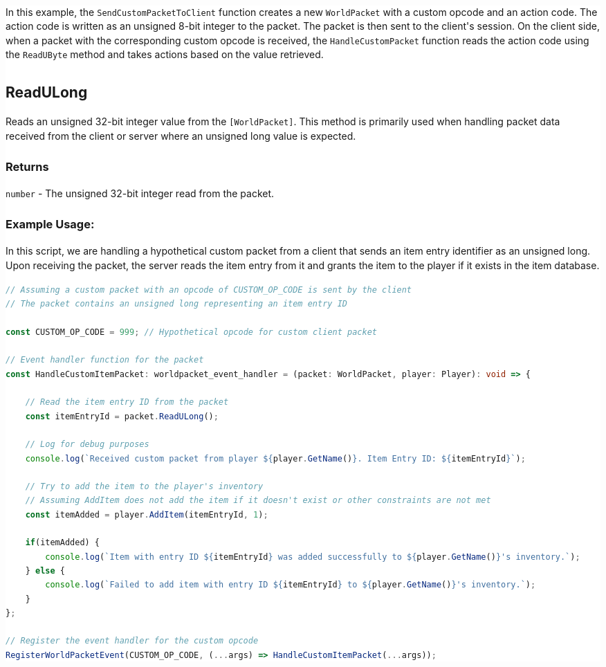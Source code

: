 In this example, the `SendCustomPacketToClient` function creates a new `WorldPacket` with a custom opcode and an action code. The action code is written as an unsigned 8-bit integer to the packet. The packet is then sent to the client's session. On the client side, when a packet with the corresponding custom opcode is received, the `HandleCustomPacket` function reads the action code using the `ReadUByte` method and takes actions based on the value retrieved.

## ReadULong
Reads an unsigned 32-bit integer value from the `[WorldPacket]`. This method is primarily used when handling packet data received from the client or server where an unsigned long value is expected.

### Returns
`number` - The unsigned 32-bit integer read from the packet.

### Example Usage:  
In this script, we are handling a hypothetical custom packet from a client that sends an item entry identifier as an unsigned long. Upon receiving the packet, the server reads the item entry from it and grants the item to the player if it exists in the item database.

```typescript
// Assuming a custom packet with an opcode of CUSTOM_OP_CODE is sent by the client
// The packet contains an unsigned long representing an item entry ID

const CUSTOM_OP_CODE = 999; // Hypothetical opcode for custom client packet

// Event handler function for the packet
const HandleCustomItemPacket: worldpacket_event_handler = (packet: WorldPacket, player: Player): void => {
    
    // Read the item entry ID from the packet
    const itemEntryId = packet.ReadULong();
    
    // Log for debug purposes
    console.log(`Received custom packet from player ${player.GetName()}. Item Entry ID: ${itemEntryId}`);
    
    // Try to add the item to the player's inventory
    // Assuming AddItem does not add the item if it doesn't exist or other constraints are not met
    const itemAdded = player.AddItem(itemEntryId, 1);
    
    if(itemAdded) {
        console.log(`Item with entry ID ${itemEntryId} was added successfully to ${player.GetName()}'s inventory.`);
    } else {
        console.log(`Failed to add item with entry ID ${itemEntryId} to ${player.GetName()}'s inventory.`);
    }
};

// Register the event handler for the custom opcode
RegisterWorldPacketEvent(CUSTOM_OP_CODE, (...args) => HandleCustomItemPacket(...args));
```
